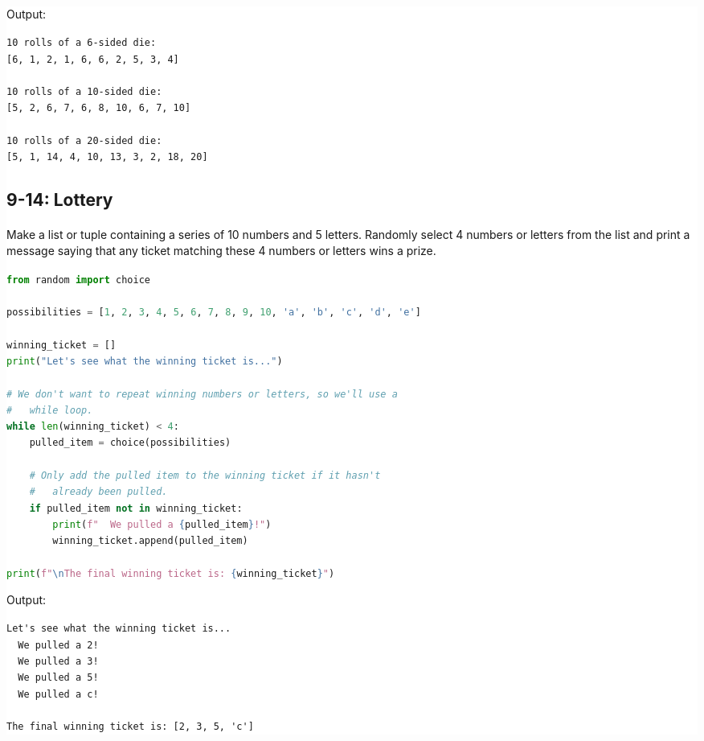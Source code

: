 ```python title="dice.py"
```

Output:

```
10 rolls of a 6-sided die:
[6, 1, 2, 1, 6, 6, 2, 5, 3, 4]

10 rolls of a 10-sided die:
[5, 2, 6, 7, 6, 8, 10, 6, 7, 10]

10 rolls of a 20-sided die:
[5, 1, 14, 4, 10, 13, 3, 2, 18, 20]
```

## 9-14: Lottery

Make a list or tuple containing a series of 10 numbers and 5 letters. Randomly select 4 numbers or letters from the list and print a message saying that any ticket matching these 4 numbers or letters wins a prize.

```python title="lottery.py"
from random import choice

possibilities = [1, 2, 3, 4, 5, 6, 7, 8, 9, 10, 'a', 'b', 'c', 'd', 'e']

winning_ticket = []
print("Let's see what the winning ticket is...")

# We don't want to repeat winning numbers or letters, so we'll use a
#   while loop.
while len(winning_ticket) < 4:
    pulled_item = choice(possibilities)

    # Only add the pulled item to the winning ticket if it hasn't
    #   already been pulled.
    if pulled_item not in winning_ticket:
        print(f"  We pulled a {pulled_item}!")
        winning_ticket.append(pulled_item)

print(f"\nThe final winning ticket is: {winning_ticket}")
```

Output:
```
Let's see what the winning ticket is...
  We pulled a 2!
  We pulled a 3!
  We pulled a 5!
  We pulled a c!

The final winning ticket is: [2, 3, 5, 'c']
```
